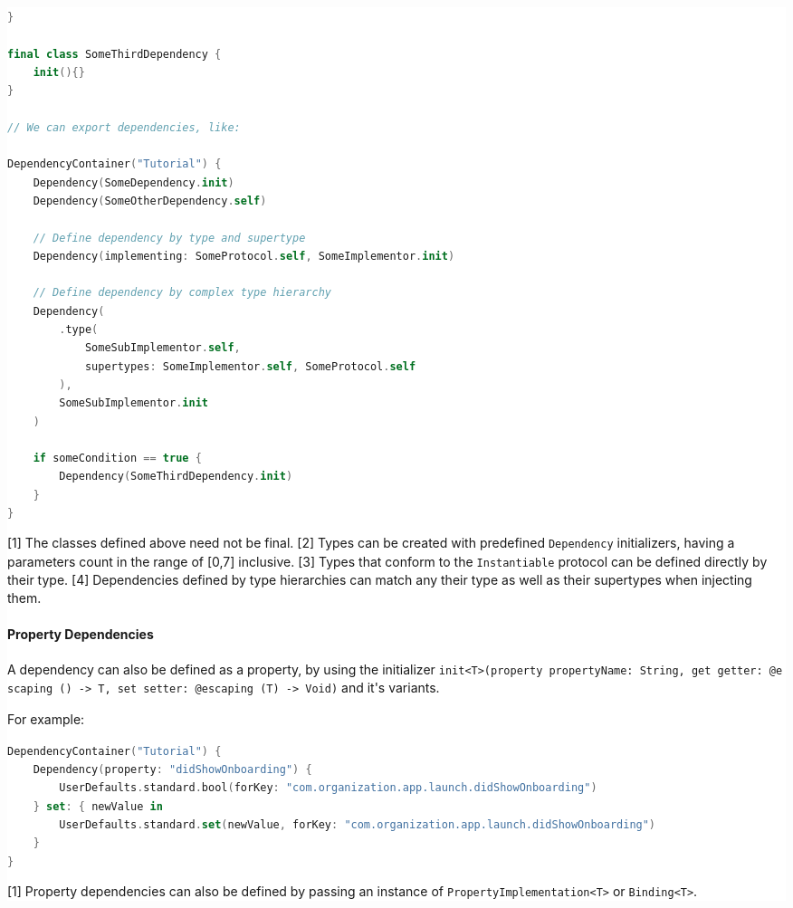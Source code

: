 ```swift
}

final class SomeThirdDependency {
    init(){}
}

// We can export dependencies, like:

DependencyContainer("Tutorial") {
    Dependency(SomeDependency.init)
    Dependency(SomeOtherDependency.self)
    
    // Define dependency by type and supertype
    Dependency(implementing: SomeProtocol.self, SomeImplementor.init) 
    
    // Define dependency by complex type hierarchy
    Dependency( 
        .type(
            SomeSubImplementor.self,
            supertypes: SomeImplementor.self, SomeProtocol.self
        ),
        SomeSubImplementor.init
    )
    
    if someCondition == true {
        Dependency(SomeThirdDependency.init)
    }
}
```
[1] The classes defined above need not be final.
[2] Types can be created with predefined `Dependency` initializers, having a parameters count in the range of [0,7] inclusive.
[3] Types that conform to the `Instantiable` protocol can be defined directly by their type.
[4] Dependencies defined by type hierarchies can match any their type as well as their supertypes when injecting them.

#### Property Dependencies

A dependency can also be defined as a property, by using the initializer `init<T>(property propertyName: String, get getter: @escaping () -> T, set setter: @escaping (T) -> Void)` and it's variants. 

For example:

```swift
DependencyContainer("Tutorial") {
    Dependency(property: "didShowOnboarding") {
        UserDefaults.standard.bool(forKey: "com.organization.app.launch.didShowOnboarding")
    } set: { newValue in
        UserDefaults.standard.set(newValue, forKey: "com.organization.app.launch.didShowOnboarding")
    }
}
```
[1] Property dependencies can also be defined by passing an instance of `PropertyImplementation<T>` or `Binding<T>`.
